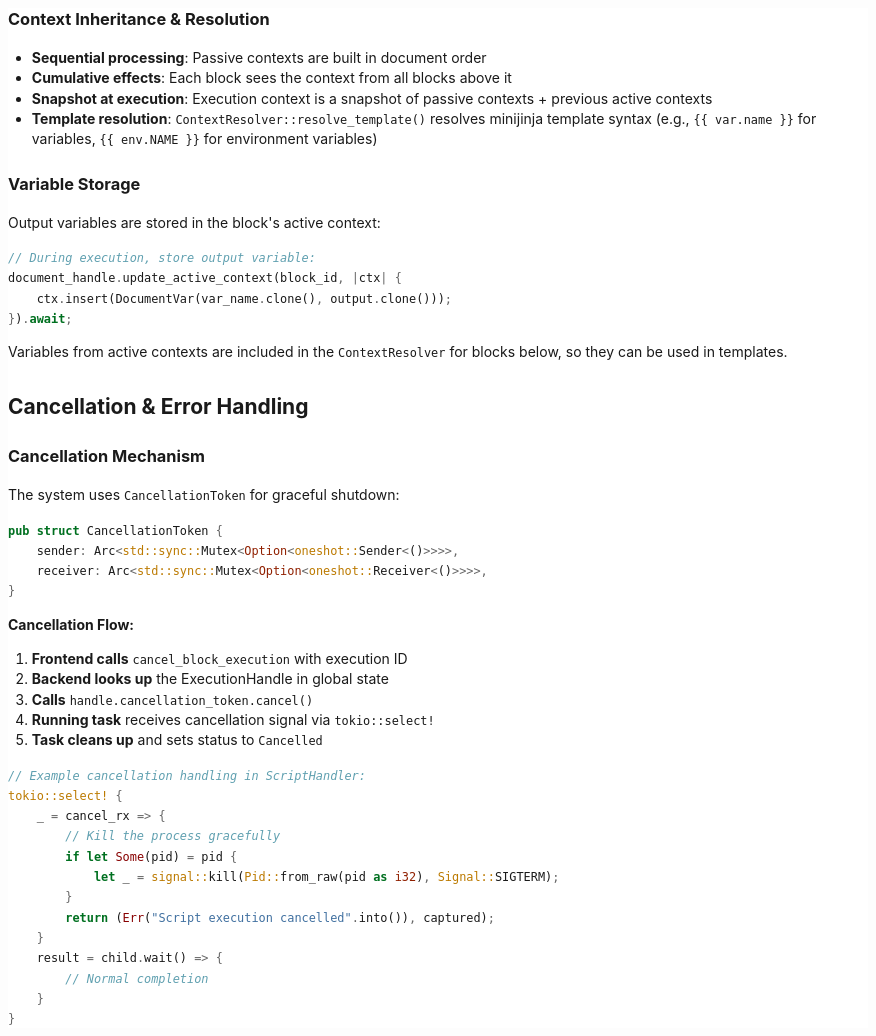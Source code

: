 ### Context Inheritance & Resolution

- **Sequential processing**: Passive contexts are built in document order
- **Cumulative effects**: Each block sees the context from all blocks above it
- **Snapshot at execution**: Execution context is a snapshot of passive contexts + previous active contexts
- **Template resolution**: `ContextResolver::resolve_template()` resolves minijinja template syntax (e.g., `{{ var.name }}` for variables, `{{ env.NAME }}` for environment variables)

### Variable Storage

Output variables are stored in the block's active context:

```rust
// During execution, store output variable:
document_handle.update_active_context(block_id, |ctx| {
    ctx.insert(DocumentVar(var_name.clone(), output.clone()));
}).await;
```

Variables from active contexts are included in the `ContextResolver` for blocks below, so they can be used in templates.

## Cancellation & Error Handling

### Cancellation Mechanism

The system uses `CancellationToken` for graceful shutdown:

```rust
pub struct CancellationToken {
    sender: Arc<std::sync::Mutex<Option<oneshot::Sender<()>>>>,
    receiver: Arc<std::sync::Mutex<Option<oneshot::Receiver<()>>>>,
}
```

**Cancellation Flow:**
1. **Frontend calls** `cancel_block_execution` with execution ID
2. **Backend looks up** the ExecutionHandle in global state
3. **Calls** `handle.cancellation_token.cancel()`
4. **Running task** receives cancellation signal via `tokio::select!`
5. **Task cleans up** and sets status to `Cancelled`

```rust
// Example cancellation handling in ScriptHandler:
tokio::select! {
    _ = cancel_rx => {
        // Kill the process gracefully
        if let Some(pid) = pid {
            let _ = signal::kill(Pid::from_raw(pid as i32), Signal::SIGTERM);
        }
        return (Err("Script execution cancelled".into()), captured);
    }
    result = child.wait() => {
        // Normal completion
    }
}
```
